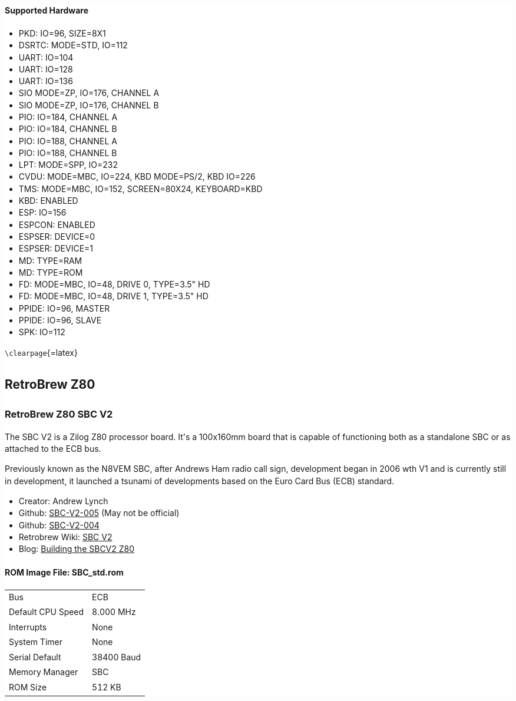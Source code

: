 #### Supported Hardware

- PKD: IO=96, SIZE=8X1
- DSRTC: MODE=STD, IO=112
- UART: IO=104
- UART: IO=128
- UART: IO=136
- SIO MODE=ZP, IO=176, CHANNEL A
- SIO MODE=ZP, IO=176, CHANNEL B
- PIO: IO=184, CHANNEL A
- PIO: IO=184, CHANNEL B
- PIO: IO=188, CHANNEL A
- PIO: IO=188, CHANNEL B
- LPT: MODE=SPP, IO=232
- CVDU: MODE=MBC, IO=224, KBD MODE=PS/2, KBD IO=226
- TMS: MODE=MBC, IO=152, SCREEN=80X24, KEYBOARD=KBD
- KBD: ENABLED
- ESP: IO=156
- ESPCON: ENABLED
- ESPSER: DEVICE=0
- ESPSER: DEVICE=1
- MD: TYPE=RAM
- MD: TYPE=ROM
- FD: MODE=MBC, IO=48, DRIVE 0, TYPE=3.5" HD
- FD: MODE=MBC, IO=48, DRIVE 1, TYPE=3.5" HD
- PPIDE: IO=96, MASTER
- PPIDE: IO=96, SLAVE
- SPK: IO=112

`\clearpage`{=latex}

## RetroBrew Z80

### RetroBrew Z80 SBC V2

The SBC V2 is a Zilog Z80 processor board. It's a 100x160mm board that is capable of 
functioning both as a standalone SBC or as attached to the ECB bus.

Previously known as the N8VEM SBC, after Andrews Ham radio call sign, development 
began in 2006 wth V1 and is currently still in development, it launched a tsunami 
of developments based on the Euro Card Bus (ECB) standard.

* Creator: Andrew Lynch
* Github: [SBC-V2-005](https://github.com/b1ackmai1er/SBC-V2-005) (May not be official)
* Github: [SBC-V2-004](https://github.com/b1ackmai1er/SBC-V2-004)
* Retrobrew Wiki: [SBC V2](https://www.retrobrewcomputers.org/doku.php?id=boards:sbc:sbc_v2:start)
* Blog: [Building the SBCV2 Z80](https://simmohacks.com/wordpress/2018/11/17/building-the-retrobrew-computers-ecb-sbcv2-z80-computer)

#### ROM Image File:  SBC_std.rom

|                   |            |
|-------------------|------------|
| Bus               | ECB        |
| Default CPU Speed | 8.000 MHz  |
| Interrupts        | None       |
| System Timer      | None       |
| Serial Default    | 38400 Baud |
| Memory Manager    | SBC        |
| ROM Size          | 512 KB     |